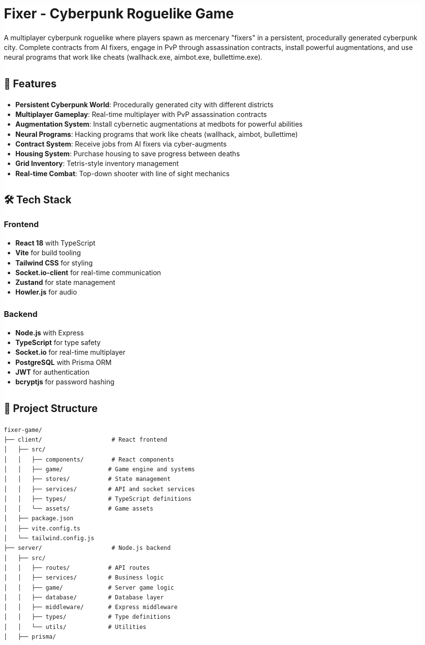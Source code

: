 # Fixer - Cyberpunk Roguelike Game

A multiplayer cyberpunk roguelike where players spawn as mercenary "fixers" in a persistent, procedurally generated cyberpunk city. Complete contracts from AI fixers, engage in PvP through assassination contracts, install powerful augmentations, and use neural programs that work like cheats (wallhack.exe, aimbot.exe, bullettime.exe).

## 🚀 Features

- **Persistent Cyberpunk World**: Procedurally generated city with different districts
- **Multiplayer Gameplay**: Real-time multiplayer with PvP assassination contracts
- **Augmentation System**: Install cybernetic augmentations at medbots for powerful abilities
- **Neural Programs**: Hacking programs that work like cheats (wallhack, aimbot, bullettime)
- **Contract System**: Receive jobs from AI fixers via cyber-augments
- **Housing System**: Purchase housing to save progress between deaths
- **Grid Inventory**: Tetris-style inventory management
- **Real-time Combat**: Top-down shooter with line of sight mechanics

## 🛠 Tech Stack

### Frontend
- **React 18** with TypeScript
- **Vite** for build tooling
- **Tailwind CSS** for styling
- **Socket.io-client** for real-time communication
- **Zustand** for state management
- **Howler.js** for audio

### Backend
- **Node.js** with Express
- **TypeScript** for type safety
- **Socket.io** for real-time multiplayer
- **PostgreSQL** with Prisma ORM
- **JWT** for authentication
- **bcryptjs** for password hashing

## 📁 Project Structure

```
fixer-game/
├── client/                    # React frontend
│   ├── src/
│   │   ├── components/        # React components
│   │   ├── game/             # Game engine and systems
│   │   ├── stores/           # State management
│   │   ├── services/         # API and socket services
│   │   ├── types/            # TypeScript definitions
│   │   └── assets/           # Game assets
│   ├── package.json
│   ├── vite.config.ts
│   └── tailwind.config.js
├── server/                    # Node.js backend
│   ├── src/
│   │   ├── routes/           # API routes
│   │   ├── services/         # Business logic
│   │   ├── game/             # Server game logic
│   │   ├── database/         # Database layer
│   │   ├── middleware/       # Express middleware
│   │   ├── types/            # Type definitions
│   │   └── utils/            # Utilities
│   ├── prisma/
```
